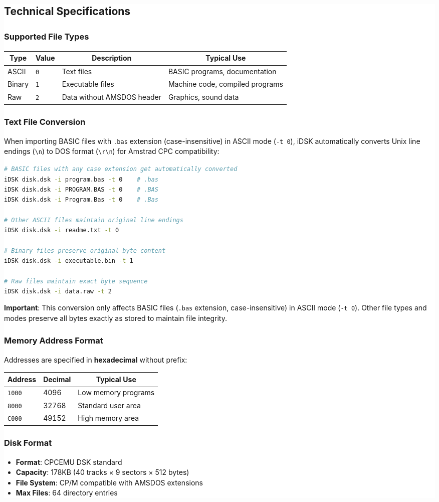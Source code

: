 ## Technical Specifications

### Supported File Types

| Type | Value | Description | Typical Use |
|------|-------|-------------|-------------|
| ASCII | `0` | Text files | BASIC programs, documentation |
| Binary | `1` | Executable files | Machine code, compiled programs |
| Raw | `2` | Data without AMSDOS header | Graphics, sound data |

### Text File Conversion

When importing BASIC files with `.bas` extension (case-insensitive) in ASCII mode (`-t 0`), iDSK automatically converts Unix line endings (`\n`) to DOS format (`\r\n`) for Amstrad CPC compatibility:

```bash
# BASIC files with any case extension get automatically converted
iDSK disk.dsk -i program.bas -t 0    # .bas
iDSK disk.dsk -i PROGRAM.BAS -t 0    # .BAS  
iDSK disk.dsk -i Program.Bas -t 0    # .Bas

# Other ASCII files maintain original line endings
iDSK disk.dsk -i readme.txt -t 0

# Binary files preserve original byte content
iDSK disk.dsk -i executable.bin -t 1

# Raw files maintain exact byte sequence  
iDSK disk.dsk -i data.raw -t 2
```

**Important**: This conversion only affects BASIC files (`.bas` extension, case-insensitive) in ASCII mode (`-t 0`). Other file types and modes preserve all bytes exactly as stored to maintain file integrity.

### Memory Address Format

Addresses are specified in **hexadecimal** without prefix:

| Address | Decimal | Typical Use |
|---------|---------|-------------|
| `1000` | 4096 | Low memory programs |
| `8000` | 32768 | Standard user area |
| `C000` | 49152 | High memory area |

### Disk Format

- **Format**: CPCEMU DSK standard
- **Capacity**: 178KB (40 tracks × 9 sectors × 512 bytes)
- **File System**: CP/M compatible with AMSDOS extensions
- **Max Files**: 64 directory entries
